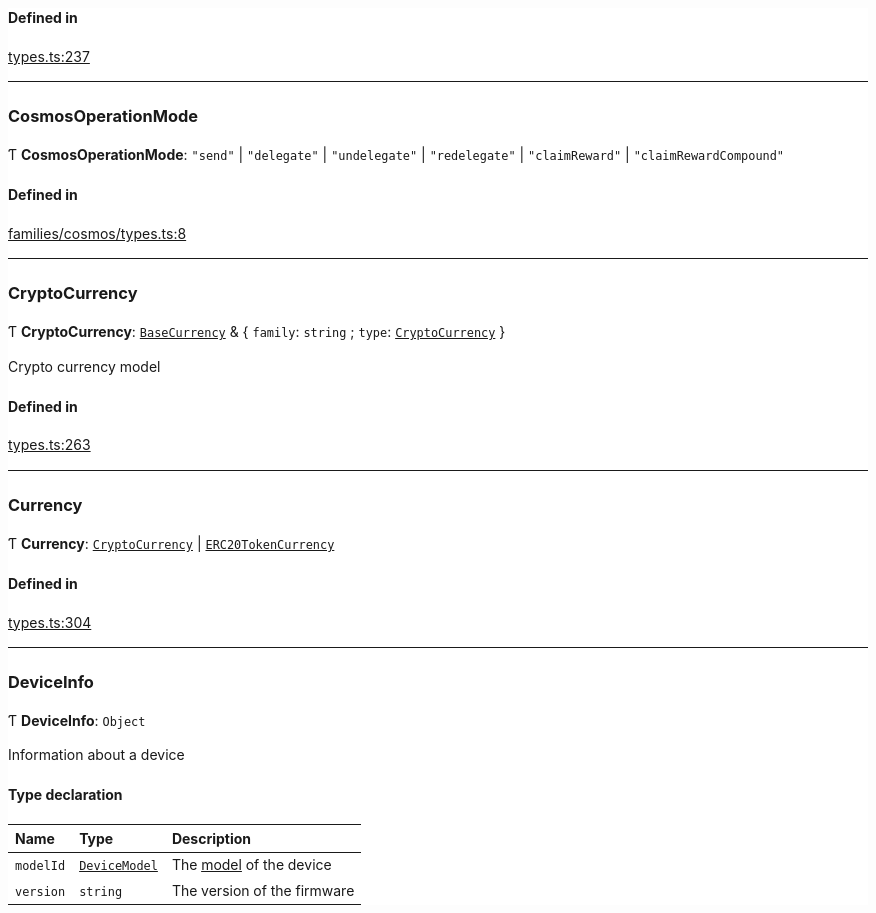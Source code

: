 #### Defined in

[types.ts:237](https://github.com/LedgerHQ/live-app-sdk/blob/main/src/types.ts#L237)

___

### CosmosOperationMode

Ƭ **CosmosOperationMode**: ``"send"`` \| ``"delegate"`` \| ``"undelegate"`` \| ``"redelegate"`` \| ``"claimReward"`` \| ``"claimRewardCompound"``

#### Defined in

[families/cosmos/types.ts:8](https://github.com/LedgerHQ/live-app-sdk/blob/main/src/families/cosmos/types.ts#L8)

___

### CryptoCurrency

Ƭ **CryptoCurrency**: [`BaseCurrency`](modules.md#basecurrency) & { `family`: `string` ; `type`: [`CryptoCurrency`](enums/CurrencyType.md#cryptocurrency)  }

Crypto currency model

#### Defined in

[types.ts:263](https://github.com/LedgerHQ/live-app-sdk/blob/main/src/types.ts#L263)

___

### Currency

Ƭ **Currency**: [`CryptoCurrency`](modules.md#cryptocurrency) \| [`ERC20TokenCurrency`](modules.md#erc20tokencurrency)

#### Defined in

[types.ts:304](https://github.com/LedgerHQ/live-app-sdk/blob/main/src/types.ts#L304)

___

### DeviceInfo

Ƭ **DeviceInfo**: `Object`

Information about a device

#### Type declaration

| Name | Type | Description |
| :------ | :------ | :------ |
| `modelId` | [`DeviceModel`](enums/DeviceModel.md) | The [model](enums/DeviceModel.md) of the device |
| `version` | `string` | The version of the firmware |
